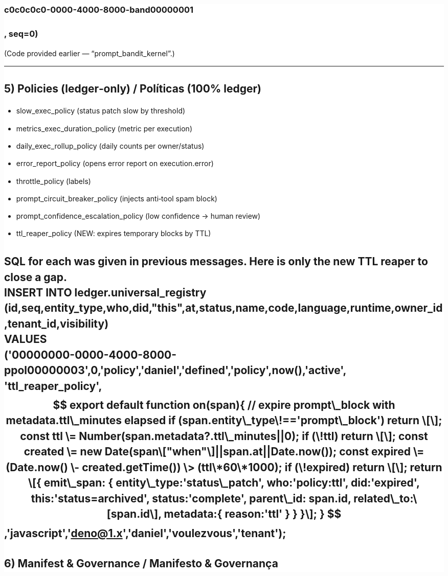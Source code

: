 ### **c0c0c0c0-0000-4000-8000-band00000001**

### **, seq=0)**

(Code provided earlier — “prompt\_bandit\_kernel”.)

---

## **5\) Policies (ledger‑only) / Políticas (100% ledger)**

* slow\_exec\_policy (status patch slow by threshold)

* metrics\_exec\_duration\_policy (metric per execution)

* daily\_exec\_rollup\_policy (daily counts per owner/status)

* error\_report\_policy (opens error report on execution.error)

* throttle\_policy (labels)

* prompt\_circuit\_breaker\_policy (injects anti‑tool spam block)

* prompt\_confidence\_escalation\_policy (low confidence → human review)

* ttl\_reaper\_policy (NEW: expires temporary blocks by TTL)

SQL for each was given in previous messages. Here is only the new TTL reaper to close a gap.  
INSERT INTO ledger.universal\_registry  
(id,seq,entity\_type,who,did,"this",at,status,name,code,language,runtime,owner\_id,tenant\_id,visibility)  
VALUES  
('00000000-0000-4000-8000-ppol00000003',0,'policy','daniel','defined','policy',now(),'active',  
'ttl\_reaper\_policy', $$  
export default function on(span){  
  // expire prompt\_block with metadata.ttl\_minutes elapsed  
  if (span.entity\_type\!=='prompt\_block') return \[\];  
  const ttl \= Number(span.metadata?.ttl\_minutes||0);  
  if (\!ttl) return \[\];  
  const created \= new Date(span\["when"\]||span.at||Date.now());  
  const expired \= (Date.now() \- created.getTime()) \> (ttl\*60\*1000);  
  if (\!expired) return \[\];  
  return \[{  
    emit\_span: {  
      entity\_type:'status\_patch', who:'policy:ttl', did:'expired', this:'status=archived',  
      status:'complete', parent\_id: span.id, related\_to:\[span.id\],  
      metadata:{ reason:'ttl' }  
    }  
  }\];  
}  
$$,'javascript','deno@1.x','daniel','voulezvous','tenant');  
---

## **6\) Manifest & Governance / Manifesto & Governança**
